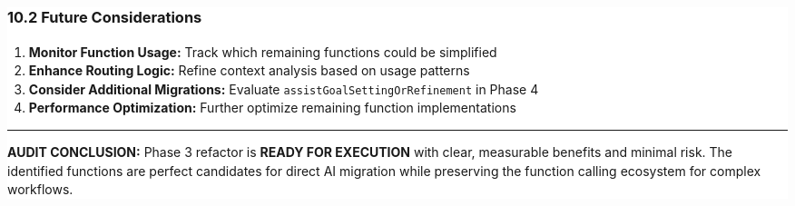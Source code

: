 ### 10.2 Future Considerations
1. **Monitor Function Usage:** Track which remaining functions could be simplified
2. **Enhance Routing Logic:** Refine context analysis based on usage patterns
3. **Consider Additional Migrations:** Evaluate `assistGoalSettingOrRefinement` in Phase 4
4. **Performance Optimization:** Further optimize remaining function implementations

---

**AUDIT CONCLUSION:** Phase 3 refactor is **READY FOR EXECUTION** with clear, measurable benefits and minimal risk. The identified functions are perfect candidates for direct AI migration while preserving the function calling ecosystem for complex workflows. 